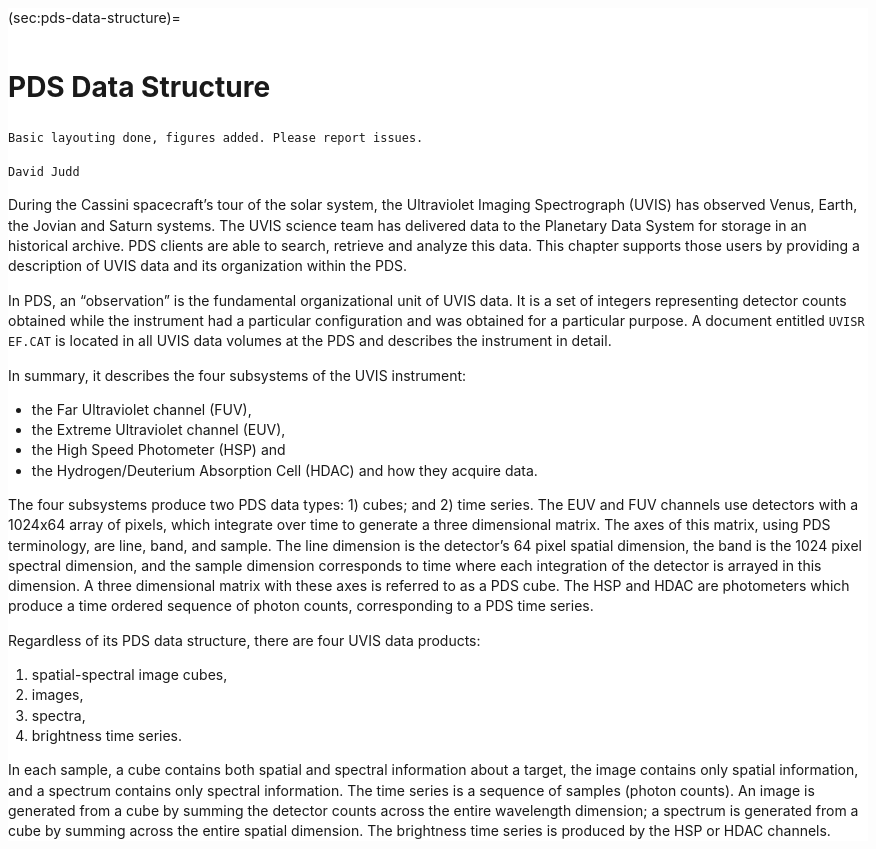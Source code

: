 (sec:pds-data-structure)=
# PDS Data Structure

```{admonition} Conversion status: Close to finished
Basic layouting done, figures added. Please report issues.
```

```
David Judd
```

During the Cassini spacecraft’s tour of the solar system, the Ultraviolet Imaging Spectrograph (UVIS) has observed Venus, Earth, the Jovian and Saturn systems.
The UVIS science team has delivered data to the Planetary Data System for storage in an historical archive. 
PDS clients are able to search, retrieve and analyze this data. 
This chapter supports those users by providing a description of UVIS data and its organization within the PDS.

In PDS, an “observation” is the fundamental organizational unit of UVIS data. 
It is a set of integers representing detector counts obtained while the instrument had a particular configuration and was obtained for a particular purpose. 
A document entitled `UVISREF.CAT` is located in all UVIS data volumes at the PDS and describes the instrument in detail. 

In summary, it describes the four subsystems of the UVIS instrument: 
* the Far Ultraviolet channel (FUV), 
* the Extreme Ultraviolet channel (EUV), 
* the High Speed Photometer (HSP) and 
* the Hydrogen/Deuterium Absorption Cell (HDAC) 
and how they acquire data.

The four subsystems produce two PDS data types: 1) cubes; and 2) time series. 
The EUV and FUV channels use detectors with a 1024x64 array of pixels, which integrate over time to generate a three dimensional matrix. 
The axes of this matrix, using PDS terminology, are line, band, and sample. 
The line dimension is the detector’s 64 pixel spatial dimension, the band is the 1024 pixel spectral dimension, and the sample dimension corresponds to time where each integration of the detector is arrayed in this dimension. 
A three dimensional matrix with these axes is referred to as a PDS cube. 
The HSP and HDAC are photometers which produce a time ordered sequence of photon counts, corresponding to a PDS time series.

Regardless of its PDS data structure, there are four UVIS data products: 

1. spatial-spectral image cubes,
2. images, 
3. spectra, 
4. brightness time series. 

In each sample, a cube contains both spatial and spectral information about a target, the image contains only spatial information, and a spectrum contains only spectral information. 
The time series is a sequence of samples (photon counts). 
An image is generated from a cube by summing the detector counts across the entire wavelength dimension; a spectrum is generated from a cube by summing across the entire spatial dimension. 
The brightness time series is produced by the HSP or HDAC channels. 
